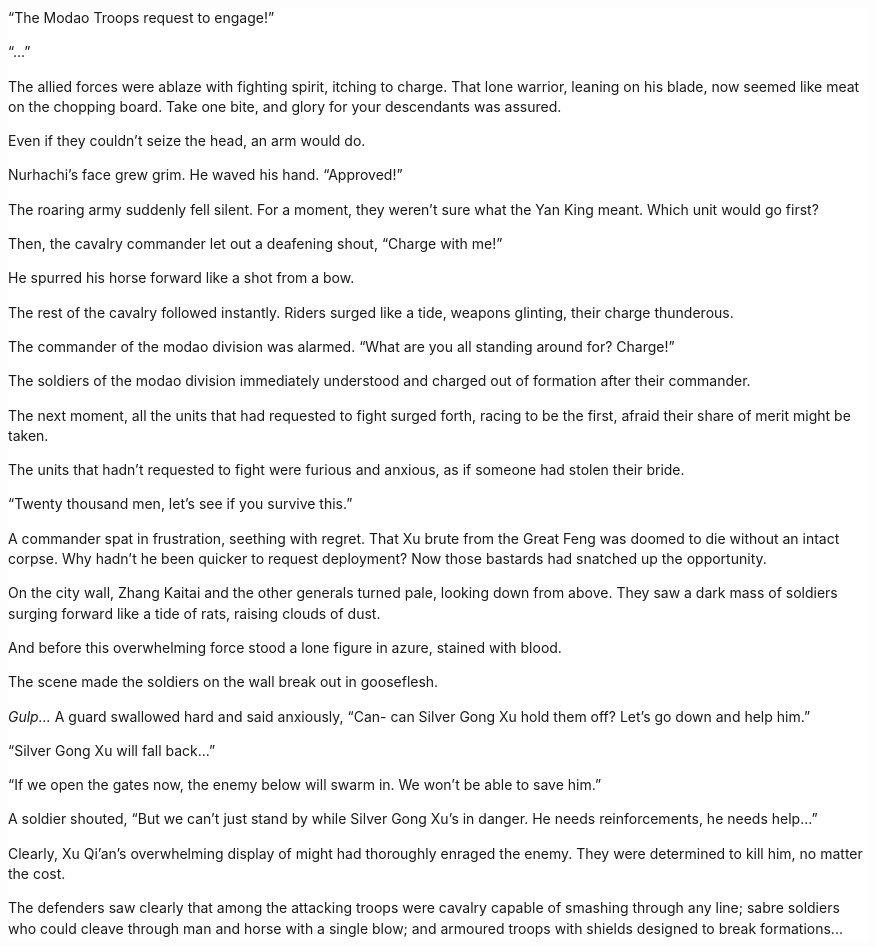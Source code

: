 “The Modao Troops request to engage!”

“...”

The allied forces were ablaze with fighting spirit, itching to charge. That lone warrior, leaning on his blade, now seemed like meat on the chopping board. Take one bite, and glory for your descendants was assured.

Even if they couldn’t seize the head, an arm would do.

Nurhachi’s face grew grim. He waved his hand. “Approved!”

The roaring army suddenly fell silent. For a moment, they weren’t sure what the Yan King meant. Which unit would go first?

Then, the cavalry commander let out a deafening shout, “Charge with me!”

He spurred his horse forward like a shot from a bow.

The rest of the cavalry followed instantly. Riders surged like a tide, weapons glinting, their charge thunderous.

The commander of the modao division was alarmed. “What are you all standing around for? Charge!”

The soldiers of the modao division immediately understood and charged out of formation after their commander.

The next moment, all the units that had requested to fight surged forth, racing to be the first, afraid their share of merit might be taken.

The units that hadn’t requested to fight were furious and anxious, as if someone had stolen their bride.

“Twenty thousand men, let’s see if you survive this.”

A commander spat in frustration, seething with regret. That Xu brute from the Great Feng was doomed to die without an intact corpse. Why hadn’t he been quicker to request deployment? Now those bastards had snatched up the opportunity.

On the city wall, Zhang Kaitai and the other generals turned pale, looking down from above. They saw a dark mass of soldiers surging forward like a tide of rats, raising clouds of dust.

And before this overwhelming force stood a lone figure in azure, stained with blood.

The scene made the soldiers on the wall break out in gooseflesh.

*Gulp...* A guard swallowed hard and said anxiously, “Can- can Silver Gong Xu hold them off? Let’s go down and help him.”

“Silver Gong Xu will fall back...”

“If we open the gates now, the enemy below will swarm in. We won’t be able to save him.”

A soldier shouted, “But we can’t just stand by while Silver Gong Xu’s in danger. He needs reinforcements, he needs help...”

Clearly, Xu Qi’an’s overwhelming display of might had thoroughly enraged the enemy. They were determined to kill him, no matter the cost.

The defenders saw clearly that among the attacking troops were cavalry capable of smashing through any line; sabre soldiers who could cleave through man and horse with a single blow; and armoured troops with shields designed to break formations...
